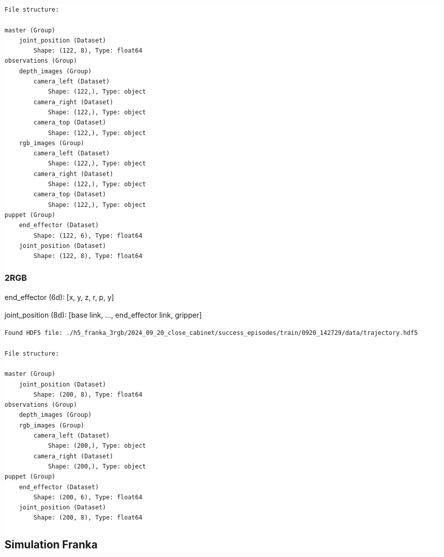     File structure:

    master (Group)
        joint_position (Dataset)
            Shape: (122, 8), Type: float64
    observations (Group)
        depth_images (Group)
            camera_left (Dataset)
                Shape: (122,), Type: object
            camera_right (Dataset)
                Shape: (122,), Type: object
            camera_top (Dataset)
                Shape: (122,), Type: object
        rgb_images (Group)
            camera_left (Dataset)
                Shape: (122,), Type: object
            camera_right (Dataset)
                Shape: (122,), Type: object
            camera_top (Dataset)
                Shape: (122,), Type: object
    puppet (Group)
        end_effector (Dataset)
            Shape: (122, 6), Type: float64
        joint_position (Dataset)
            Shape: (122, 8), Type: float64

### 2RGB

end_effector (6d): [x, y, z, r, p, y]

joint_position (8d): [base link, ..., end_effector link, gripper]

    Found HDF5 file: ./h5_franka_3rgb/2024_09_20_close_cabinet/success_episodes/train/0920_142729/data/trajectory.hdf5
    
    File structure:

    master (Group)
        joint_position (Dataset)
            Shape: (200, 8), Type: float64
    observations (Group)
        depth_images (Group)
        rgb_images (Group)
            camera_left (Dataset)
                Shape: (200,), Type: object
            camera_right (Dataset)
                Shape: (200,), Type: object
    puppet (Group)
        end_effector (Dataset)
            Shape: (200, 6), Type: float64
        joint_position (Dataset)
            Shape: (200, 8), Type: float64

## Simulation Franka
